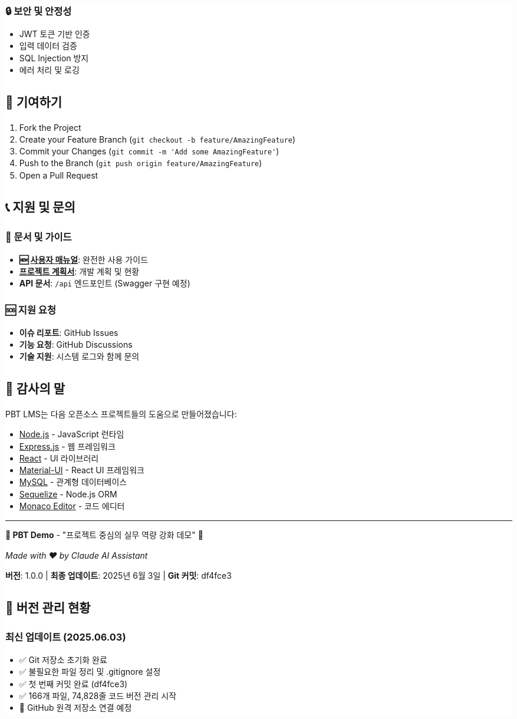### 🔒 **보안 및 안정성**
- JWT 토큰 기반 인증
- 입력 데이터 검증
- SQL Injection 방지
- 에러 처리 및 로깅

## 🤝 기여하기

1. Fork the Project
2. Create your Feature Branch (`git checkout -b feature/AmazingFeature`)
3. Commit your Changes (`git commit -m 'Add some AmazingFeature'`)
4. Push to the Branch (`git push origin feature/AmazingFeature`)
5. Open a Pull Request

## 📞 지원 및 문의

### 📖 문서 및 가이드
- **🆕 [사용자 매뉴얼](./docs/user_manual.md)**: 완전한 사용 가이드
- **[프로젝트 계획서](./docs/project_plan.md)**: 개발 계획 및 현황
- **API 문서**: `/api` 엔드포인트 (Swagger 구현 예정)

### 🆘 지원 요청
- **이슈 리포트**: GitHub Issues
- **기능 요청**: GitHub Discussions
- **기술 지원**: 시스템 로그와 함께 문의

## 🎉 감사의 말

PBT LMS는 다음 오픈소스 프로젝트들의 도움으로 만들어졌습니다:

- [Node.js](https://nodejs.org/) - JavaScript 런타임
- [Express.js](https://expressjs.com/) - 웹 프레임워크
- [React](https://reactjs.org/) - UI 라이브러리
- [Material-UI](https://mui.com/) - React UI 프레임워크
- [MySQL](https://www.mysql.com/) - 관계형 데이터베이스
- [Sequelize](https://sequelize.org/) - Node.js ORM
- [Monaco Editor](https://microsoft.github.io/monaco-editor/) - 코드 에디터

---

**🧩 PBT Demo** - "프로젝트 중심의 실무 역량 강화 데모" 🚀

*Made with ❤️ by Claude AI Assistant*

**버전**: 1.0.0 | **최종 업데이트**: 2025년 6월 3일 | **Git 커밋**: df4fce3

## 🔄 버전 관리 현황

### 최신 업데이트 (2025.06.03)
- ✅ Git 저장소 초기화 완료
- ✅ 불필요한 파일 정리 및 .gitignore 설정
- ✅ 첫 번째 커밋 완료 (df4fce3)
- ✅ 166개 파일, 74,828줄 코드 버전 관리 시작
- 🔄 GitHub 원격 저장소 연결 예정
